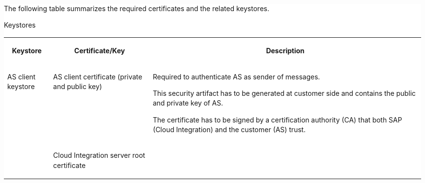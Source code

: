 The following table summarizes the required certificates and the related keystores.

<a name="loiof69e1776a4444722b25b4fa07fb5d7f9__table_ej5_vb1_zl"/>Keystores


<table>
<tr>
<th valign="top">

Keystore



</th>
<th valign="top">

Certificate/Key



</th>
<th valign="top">

Description



</th>
</tr>
<tr>
<td valign="top" rowspan="2">

AS client keystore



</td>
<td valign="top">

AS client certificate \(private and public key\)



</td>
<td valign="top">

Required to authenticate AS as sender of messages.

This security artifact has to be generated at customer side and contains the public and private key of AS.

The certificate has to be signed by a certification authority \(CA\) that both SAP \(Cloud Integration\) and the customer \(AS\) trust.



</td>
</tr>
<tr>
<td valign="top">

Cloud Integration server root certificate



</td>
<td valign="top">
